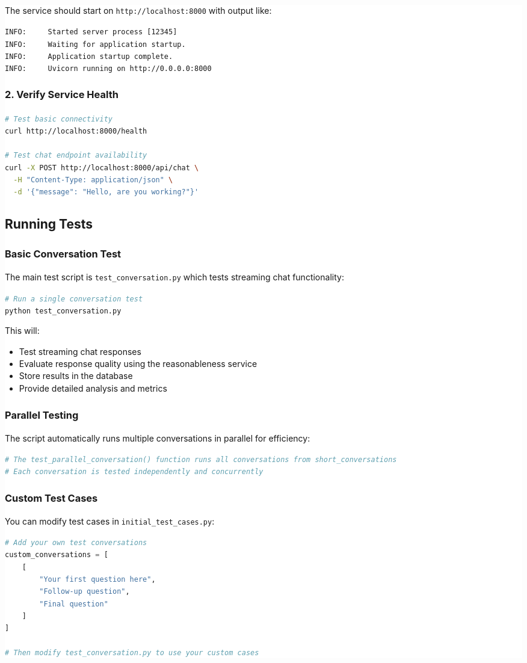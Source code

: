 The service should start on `http://localhost:8000` with output like:
```
INFO:     Started server process [12345]
INFO:     Waiting for application startup.
INFO:     Application startup complete.
INFO:     Uvicorn running on http://0.0.0.0:8000
```

### 2. Verify Service Health

```bash
# Test basic connectivity
curl http://localhost:8000/health

# Test chat endpoint availability
curl -X POST http://localhost:8000/api/chat \
  -H "Content-Type: application/json" \
  -d '{"message": "Hello, are you working?"}'
```

## Running Tests

### Basic Conversation Test

The main test script is `test_conversation.py` which tests streaming chat functionality:

```bash
# Run a single conversation test
python test_conversation.py
```

This will:
- Test streaming chat responses
- Evaluate response quality using the reasonableness service
- Store results in the database
- Provide detailed analysis and metrics

### Parallel Testing

The script automatically runs multiple conversations in parallel for efficiency:

```python
# The test_parallel_conversation() function runs all conversations from short_conversations
# Each conversation is tested independently and concurrently
```

### Custom Test Cases

You can modify test cases in `initial_test_cases.py`:

```python
# Add your own test conversations
custom_conversations = [
    [
        "Your first question here",
        "Follow-up question",
        "Final question"
    ]
]

# Then modify test_conversation.py to use your custom cases
```
